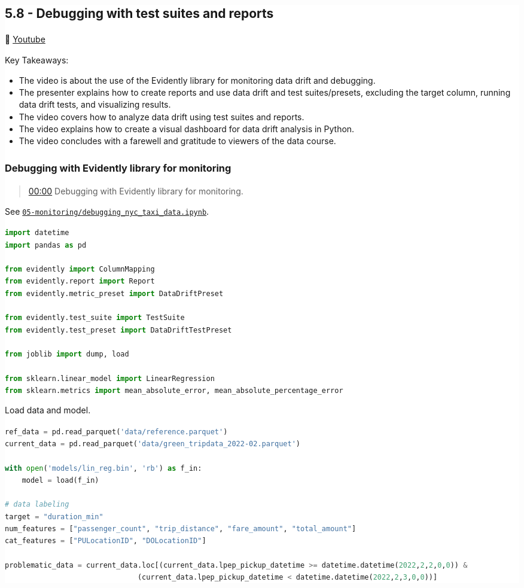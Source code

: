 ## 5.8 - Debugging with test suites and reports

:movie_camera: [Youtube](https://www.youtube.com/watch?v=sNSk3ojISh8&list=PL3MmuxUbc_hIUISrluw_A7wDSmfOhErJK&index=46)

Key Takeaways:

* The video is about the use of the Evidently library for monitoring data drift and debugging.
* The presenter explains how to create reports and use data drift and test suites/presets, excluding the target column, 
running data drift tests, and visualizing results.
* The video covers how to analyze data drift using test suites and reports.
* The video explains how to create a visual dashboard for data drift analysis in Python.
* The video concludes with a farewell and gratitude to viewers of the data course.


### Debugging with Evidently library for monitoring

> [00:00](https://www.youtube.com/watch?v=sNSk3ojISh8&list=PL3MmuxUbc_hIUISrluw_A7wDSmfOhErJK&index=46&t=0s) Debugging with Evidently library for monitoring.

See [`05-monitoring/debugging_nyc_taxi_data.ipynb`](https://github.com/DataTalksClub/mlops-zoomcamp/blob/main/05-monitoring/debugging_nyc_taxi_data.ipynb).

```python
import datetime
import pandas as pd

from evidently import ColumnMapping
from evidently.report import Report
from evidently.metric_preset import DataDriftPreset

from evidently.test_suite import TestSuite
from evidently.test_preset import DataDriftTestPreset

from joblib import dump, load

from sklearn.linear_model import LinearRegression
from sklearn.metrics import mean_absolute_error, mean_absolute_percentage_error
```

Load data and model.

```python
ref_data = pd.read_parquet('data/reference.parquet')
current_data = pd.read_parquet('data/green_tripdata_2022-02.parquet')

with open('models/lin_reg.bin', 'rb') as f_in:
    model = load(f_in)

# data labeling
target = "duration_min"
num_features = ["passenger_count", "trip_distance", "fare_amount", "total_amount"]
cat_features = ["PULocationID", "DOLocationID"]

problematic_data = current_data.loc[(current_data.lpep_pickup_datetime >= datetime.datetime(2022,2,2,0,0)) & 
                               (current_data.lpep_pickup_datetime < datetime.datetime(2022,2,3,0,0))]
```
